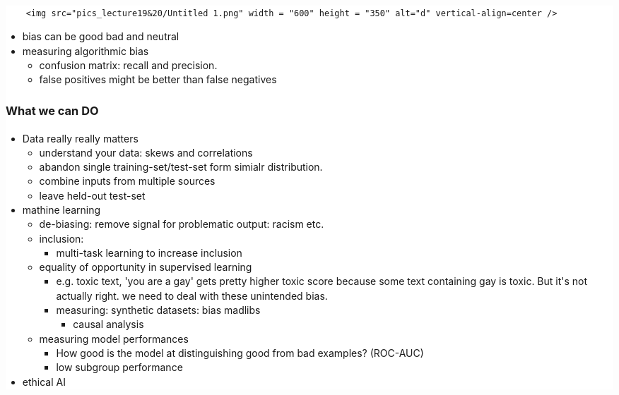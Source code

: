         <img src="pics_lecture19&20/Untitled 1.png" width = "600" height = "350" alt="d" vertical-align=center />

- bias can be good bad and neutral
- measuring algorithmic bias
    - confusion matrix: recall and precision.
    - false positives might be better than false negatives

### **What we can DO**

- Data really really matters
    - understand your data: skews and correlations
    - abandon single training-set/test-set form simialr distribution.
    - combine inputs from multiple sources
    - leave held-out test-set
- mathine learning
    - de-biasing: remove signal for problematic output: racism etc.
    - inclusion:
        - multi-task learning to increase inclusion
    - equality of opportunity in supervised learning
        - e.g. toxic text, 'you are a gay' gets pretty higher toxic score because some text containing gay is toxic. But it's not actually right. we need to deal with these unintended bias.
        - measuring: synthetic datasets: bias madlibs
            - causal analysis
    - measuring model performances
        - How good is the model at distinguishing good from bad examples? (ROC-AUC)
        - low subgroup performance
- ethical AI
